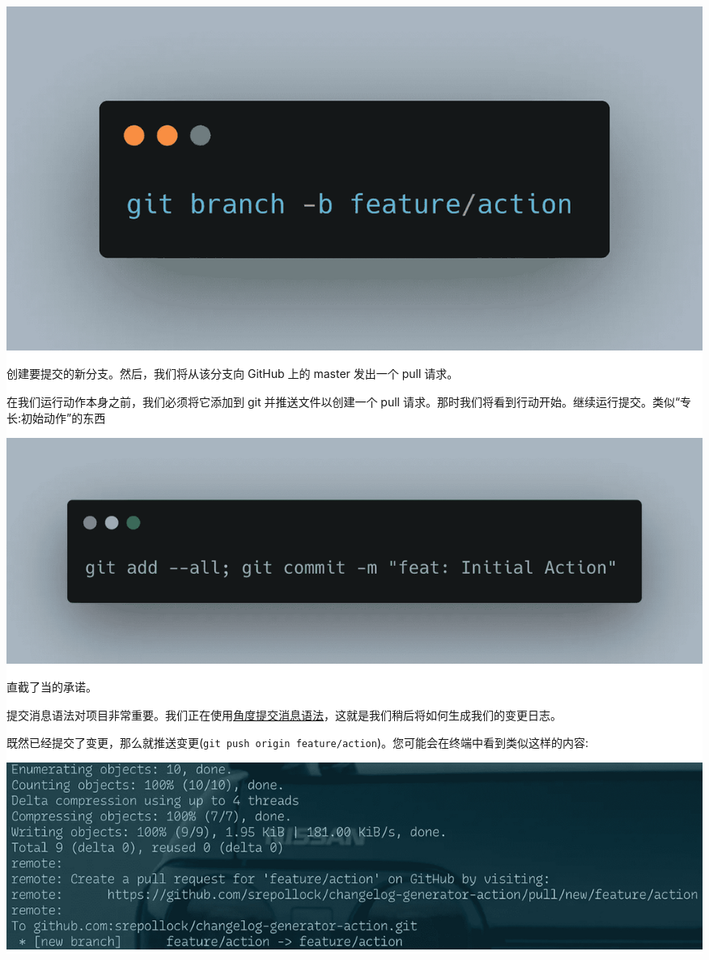 ![](img/9c69bea35da3b7f2e51e1241a6a1342d.png)

创建要提交的新分支。然后，我们将从该分支向 GitHub 上的 master 发出一个 pull 请求。

在我们运行动作本身之前，我们必须将它添加到 git 并推送文件以创建一个 pull 请求。那时我们将看到行动开始。继续运行提交。类似“专长:初始动作”的东西

![](img/5b0acff43c242aa1c39e8a8161994b17.png)

直截了当的承诺。

提交消息语法对项目非常重要。我们正在使用[角度提交消息语法](https://github.com/angular/angular.js/blob/master/DEVELOPERS.md#type)，这就是我们稍后将如何生成我们的变更日志。

既然已经提交了变更，那么就推送变更(`git push origin feature/action`)。您可能会在终端中看到类似这样的内容:

![](img/a652b571dab4580e37733ada9f80b7d9.png)
